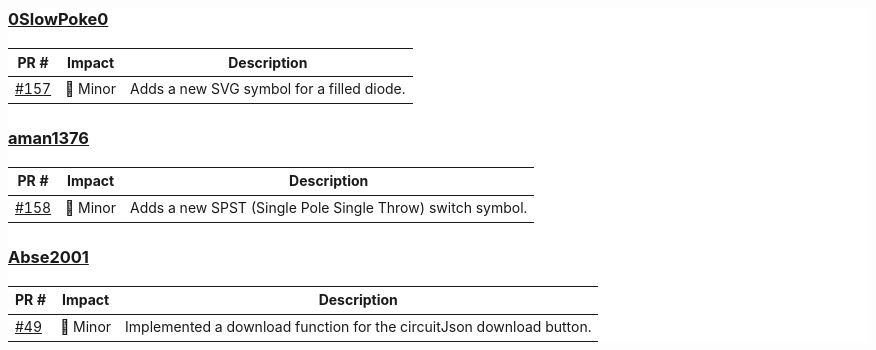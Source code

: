 ### [0SlowPoke0](https://github.com/0SlowPoke0)

| PR # | Impact | Description |
|------|--------|-------------|
| [#157](https://github.com/tscircuit/schematic-symbols/pull/157) | 🐙 Minor | Adds a new SVG symbol for a filled diode. |

### [aman1376](https://github.com/aman1376)

| PR # | Impact | Description |
|------|--------|-------------|
| [#158](https://github.com/tscircuit/schematic-symbols/pull/158) | 🐙 Minor | Adds a new SPST (Single Pole Single Throw) switch symbol. |

### [Abse2001](https://github.com/Abse2001)

| PR # | Impact | Description |
|------|--------|-------------|
| [#49](https://github.com/tscircuit/snippets/pull/49) | 🐙 Minor | Implemented a download function for the circuitJson download button. |

